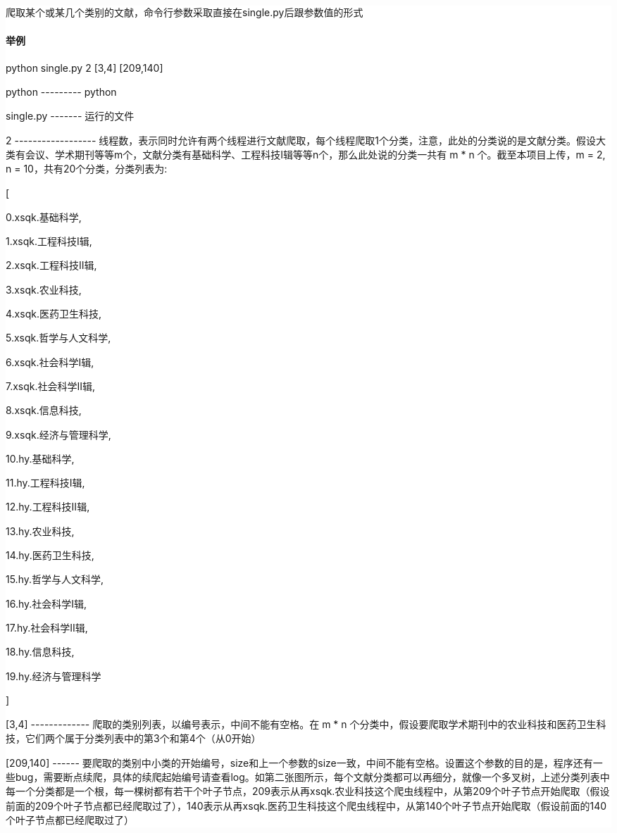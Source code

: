 爬取某个或某几个类别的文献，命令行参数采取直接在single.py后跟参数值的形式

#### 举例

 python single.py 2 [3,4] [209,140]

python --------- python

single.py ------- 运行的文件

2 ------------------ 线程数，表示同时允许有两个线程进行文献爬取，每个线程爬取1个分类，注意，此处的分类说的是文献分类。假设大类有会议、学术期刊等等m个，文献分类有基础科学、工程科技Ⅰ辑等等n个，那么此处说的分类一共有 m * n 个。截至本项目上传，m = 2, n = 10，共有20个分类，分类列表为:

[

0.xsqk.基础科学,

1.xsqk.工程科技Ⅰ辑,

2.xsqk.工程科技Ⅱ辑,

3.xsqk.农业科技,

4.xsqk.医药卫生科技,

5.xsqk.哲学与人文科学,

6.xsqk.社会科学Ⅰ辑,

7.xsqk.社会科学Ⅱ辑,

8.xsqk.信息科技,

9.xsqk.经济与管理科学,

10.hy.基础科学,

11.hy.工程科技Ⅰ辑,

12.hy.工程科技Ⅱ辑,

13.hy.农业科技,

14.hy.医药卫生科技,

15.hy.哲学与人文科学,

16.hy.社会科学Ⅰ辑,

17.hy.社会科学Ⅱ辑,

18.hy.信息科技,

19.hy.经济与管理科学

]

[3,4] ------------- 爬取的类别列表，以编号表示，中间不能有空格。在 m * n 个分类中，假设要爬取学术期刊中的农业科技和医药卫生科技，它们两个属于分类列表中的第3个和第4个（从0开始）

[209,140] ------ 要爬取的类别中小类的开始编号，size和上一个参数的size一致，中间不能有空格。设置这个参数的目的是，程序还有一些bug，需要断点续爬，具体的续爬起始编号请查看log。如第二张图所示，每个文献分类都可以再细分，就像一个多叉树，上述分类列表中每一个分类都是一个根，每一棵树都有若干个叶子节点，209表示从再xsqk.农业科技这个爬虫线程中，从第209个叶子节点开始爬取（假设前面的209个叶子节点都已经爬取过了），140表示从再xsqk.医药卫生科技这个爬虫线程中，从第140个叶子节点开始爬取（假设前面的140个叶子节点都已经爬取过了）
